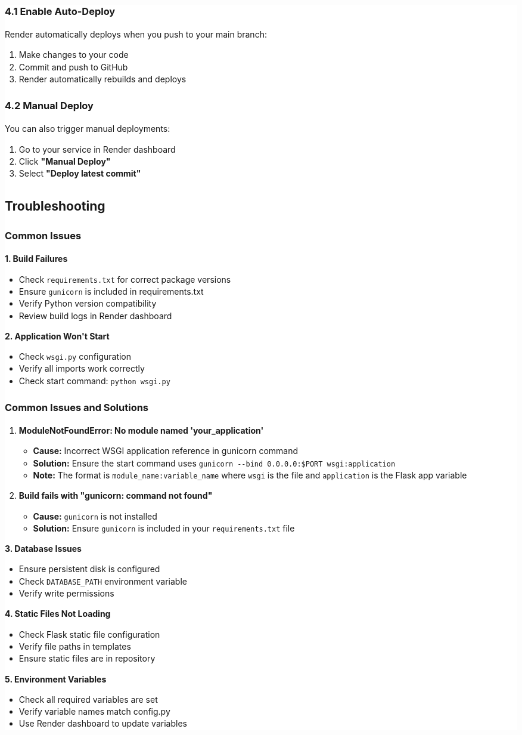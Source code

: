 ### 4.1 Enable Auto-Deploy
Render automatically deploys when you push to your main branch:
1. Make changes to your code
2. Commit and push to GitHub
3. Render automatically rebuilds and deploys

### 4.2 Manual Deploy
You can also trigger manual deployments:
1. Go to your service in Render dashboard
2. Click **"Manual Deploy"**
3. Select **"Deploy latest commit"**

## Troubleshooting

### Common Issues

**1. Build Failures**
- Check `requirements.txt` for correct package versions
- Ensure `gunicorn` is included in requirements.txt
- Verify Python version compatibility
- Review build logs in Render dashboard

**2. Application Won't Start**
- Check `wsgi.py` configuration
- Verify all imports work correctly
- Check start command: `python wsgi.py`

### Common Issues and Solutions

1. **ModuleNotFoundError: No module named 'your_application'**
   - **Cause:** Incorrect WSGI application reference in gunicorn command
   - **Solution:** Ensure the start command uses `gunicorn --bind 0.0.0.0:$PORT wsgi:application`
   - **Note:** The format is `module_name:variable_name` where `wsgi` is the file and `application` is the Flask app variable

2. **Build fails with "gunicorn: command not found"**
   - **Cause:** `gunicorn` is not installed
   - **Solution:** Ensure `gunicorn` is included in your `requirements.txt` file

**3. Database Issues**
- Ensure persistent disk is configured
- Check `DATABASE_PATH` environment variable
- Verify write permissions

**4. Static Files Not Loading**
- Check Flask static file configuration
- Verify file paths in templates
- Ensure static files are in repository

**5. Environment Variables**
- Check all required variables are set
- Verify variable names match config.py
- Use Render dashboard to update variables
